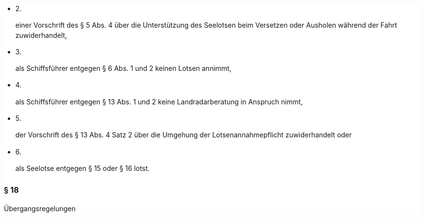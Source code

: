   - 2\.
    
    <div style="">
    
    einer Vorschrift des § 5 Abs. 4 über die Unterstützung des Seelotsen
    beim Versetzen oder Ausholen während der Fahrt zuwiderhandelt,
    
    </div>

  - 3\.
    
    <div style="">
    
    als Schiffsführer entgegen § 6 Abs. 1 und 2 keinen Lotsen annimmt,
    
    </div>

  - 4\.
    
    <div style="">
    
    als Schiffsführer entgegen § 13 Abs. 1 und 2 keine Landradarberatung
    in Anspruch nimmt,
    
    </div>

  - 5\.
    
    <div style="">
    
    der Vorschrift des § 13 Abs. 4 Satz 2 über die Umgehung der
    Lotsenannahmepflicht zuwiderhandelt oder
    
    </div>

  - 6\.
    
    <div style="">
    
    als Seelotse entgegen § 15 oder § 16 lotst.
    
    </div>

</div>

</div>

</div>

</div>

<span id="BJNR504120003BJNE001902305.html"></span>

### § 18  
Übergangsregelungen

<div>

<div class="jnhtml">

<div>

<div class="jurAbsatz">

